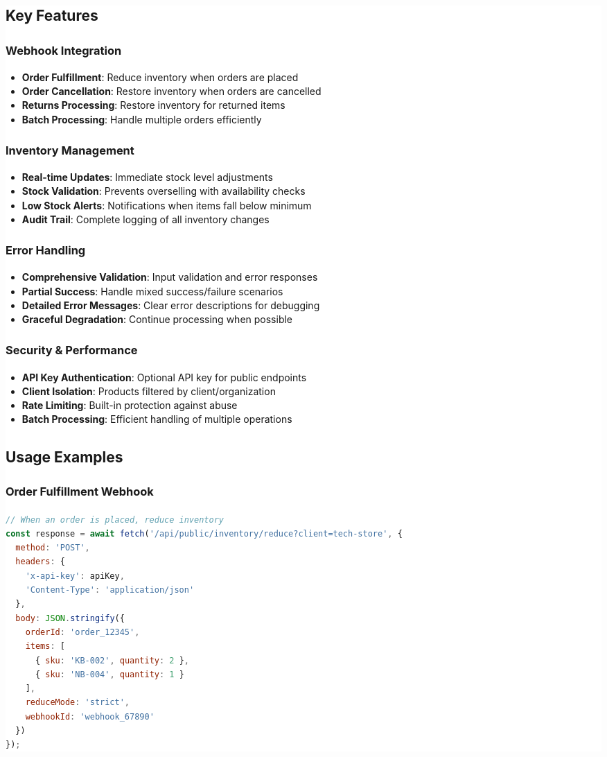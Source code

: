 ## Key Features

### Webhook Integration
- **Order Fulfillment**: Reduce inventory when orders are placed
- **Order Cancellation**: Restore inventory when orders are cancelled
- **Returns Processing**: Restore inventory for returned items
- **Batch Processing**: Handle multiple orders efficiently

### Inventory Management
- **Real-time Updates**: Immediate stock level adjustments
- **Stock Validation**: Prevents overselling with availability checks
- **Low Stock Alerts**: Notifications when items fall below minimum
- **Audit Trail**: Complete logging of all inventory changes

### Error Handling
- **Comprehensive Validation**: Input validation and error responses
- **Partial Success**: Handle mixed success/failure scenarios
- **Detailed Error Messages**: Clear error descriptions for debugging
- **Graceful Degradation**: Continue processing when possible

### Security & Performance
- **API Key Authentication**: Optional API key for public endpoints
- **Client Isolation**: Products filtered by client/organization
- **Rate Limiting**: Built-in protection against abuse
- **Batch Processing**: Efficient handling of multiple operations

## Usage Examples

### Order Fulfillment Webhook
```javascript
// When an order is placed, reduce inventory
const response = await fetch('/api/public/inventory/reduce?client=tech-store', {
  method: 'POST',
  headers: {
    'x-api-key': apiKey,
    'Content-Type': 'application/json'
  },
  body: JSON.stringify({
    orderId: 'order_12345',
    items: [
      { sku: 'KB-002', quantity: 2 },
      { sku: 'NB-004', quantity: 1 }
    ],
    reduceMode: 'strict',
    webhookId: 'webhook_67890'
  })
});
```
